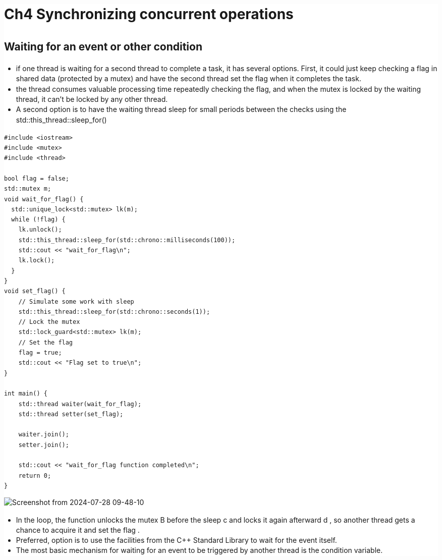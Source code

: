 # Ch4 Synchronizing concurrent operations
## Waiting for an event or other condition
- if one thread is waiting for a second thread to complete a task, it has several options. First, it could just keep checking a flag in
shared data (protected by a mutex) and have the second thread set the flag when it completes the task.
- the thread consumes valuable processing time repeatedly checking the flag, and when the mutex is locked by the waiting thread, it can’t be locked by any other thread.
- A second option is to have the waiting thread sleep for small periods between the checks using the std::this_thread::sleep_for()
```
#include <iostream>
#include <mutex>
#include <thread>

bool flag = false;
std::mutex m;
void wait_for_flag() {
  std::unique_lock<std::mutex> lk(m);
  while (!flag) {
    lk.unlock();
    std::this_thread::sleep_for(std::chrono::milliseconds(100));
    std::cout << "wait_for_flag\n";
    lk.lock();
  }
}
void set_flag() {
    // Simulate some work with sleep
    std::this_thread::sleep_for(std::chrono::seconds(1));
    // Lock the mutex
    std::lock_guard<std::mutex> lk(m);
    // Set the flag
    flag = true;
    std::cout << "Flag set to true\n";
}

int main() {
    std::thread waiter(wait_for_flag);
    std::thread setter(set_flag);

    waiter.join();
    setter.join();

    std::cout << "wait_for_flag function completed\n";
    return 0;
}

```
![Screenshot from 2024-07-28 09-48-10](https://github.com/user-attachments/assets/c3cb91f8-abf4-4e63-8703-bd8ca82ab923)
- In the loop, the function unlocks the mutex B before the sleep c and locks it again
afterward d , so another thread gets a chance to acquire it and set the flag .
- Preferred, option is to use the facilities from the C++ Standard
Library to wait for the event itself.
- The most basic mechanism for waiting for an event to be triggered by another thread is the condition variable.

